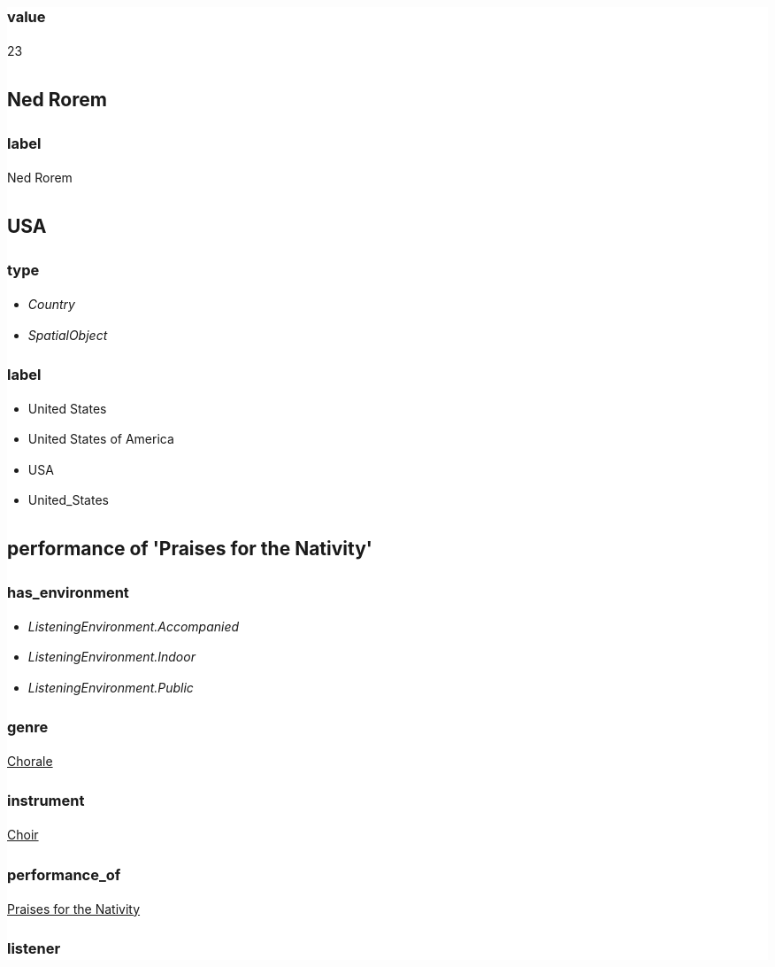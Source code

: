 ### value


23

## Ned Rorem

### label


Ned Rorem

## USA

### type

 - *Country*

 - *SpatialObject*

### label

 - United States

 - United States of America

 - USA

 - United_States

## performance of 'Praises for the Nativity'

### has_environment

 - *ListeningEnvironment.Accompanied*

 - *ListeningEnvironment.Indoor*

 - *ListeningEnvironment.Public*

### genre


[Chorale](#Chorale)

### instrument


[Choir](#Choir)

### performance_of


[Praises for the Nativity](#Praises-for-the-Nativity)

### listener
